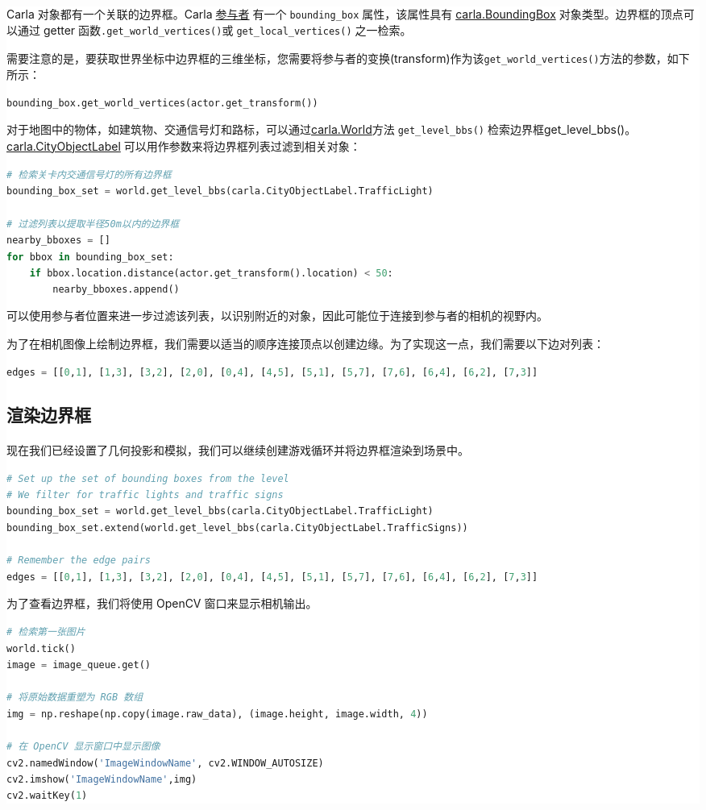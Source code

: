 Carla 对象都有一个关联的边界框。Carla [参与者](python_api.md#carla.Actor) 有一个 `bounding_box` 属性，该属性具有 [carla.BoundingBox](python_api.md#carla.BoundingBox) 对象类型。边界框的顶点可以通过 getter 函数`.get_world_vertices()`或 `get_local_vertices()` 之一检索。

需要注意的是，要获取世界坐标中边界框的三维坐标，您需要将参与者的变换(transform)作为该`get_world_vertices()`方法的参数，如下所示：

```py
bounding_box.get_world_vertices(actor.get_transform())
```

对于地图中的物体，如建筑物、交通信号灯和路标，可以通过[carla.World]((python_api.md#carla.World))方法 `get_level_bbs()` 检索边界框get_level_bbs()。[carla.CityObjectLabel]((python_api.md#carla.CityObjectLabel)) 可以用作参数来将边界框列表过滤到相关对象：

```py
# 检索关卡内交通信号灯的所有边界框
bounding_box_set = world.get_level_bbs(carla.CityObjectLabel.TrafficLight)

# 过滤列表以提取半径50m以内的边界框
nearby_bboxes = []
for bbox in bounding_box_set:
    if bbox.location.distance(actor.get_transform().location) < 50:
        nearby_bboxes.append()
```

可以使用参与者位置来进一步过滤该列表，以识别附近的对象，因此可能位于连接到参与者的相机的视野内。

为了在相机图像上绘制边界框，我们需要以适当的顺序连接顶点以创建边缘。为了实现这一点，我们需要以下边对列表：

```py
edges = [[0,1], [1,3], [3,2], [2,0], [0,4], [4,5], [5,1], [5,7], [7,6], [6,4], [6,2], [7,3]]

```

## 渲染边界框

现在我们已经设置了几何投影和模拟，我们可以继续创建游戏循环并将边界框渲染到场景中。

```py
# Set up the set of bounding boxes from the level
# We filter for traffic lights and traffic signs
bounding_box_set = world.get_level_bbs(carla.CityObjectLabel.TrafficLight)
bounding_box_set.extend(world.get_level_bbs(carla.CityObjectLabel.TrafficSigns))

# Remember the edge pairs
edges = [[0,1], [1,3], [3,2], [2,0], [0,4], [4,5], [5,1], [5,7], [7,6], [6,4], [6,2], [7,3]]
```

为了查看边界框，我们将使用 OpenCV 窗口来显示相机输出。

```py
# 检索第一张图片
world.tick()
image = image_queue.get()

# 将原始数据重塑为 RGB 数组
img = np.reshape(np.copy(image.raw_data), (image.height, image.width, 4)) 

# 在 OpenCV 显示窗口中显示图像
cv2.namedWindow('ImageWindowName', cv2.WINDOW_AUTOSIZE)
cv2.imshow('ImageWindowName',img)
cv2.waitKey(1)
```

